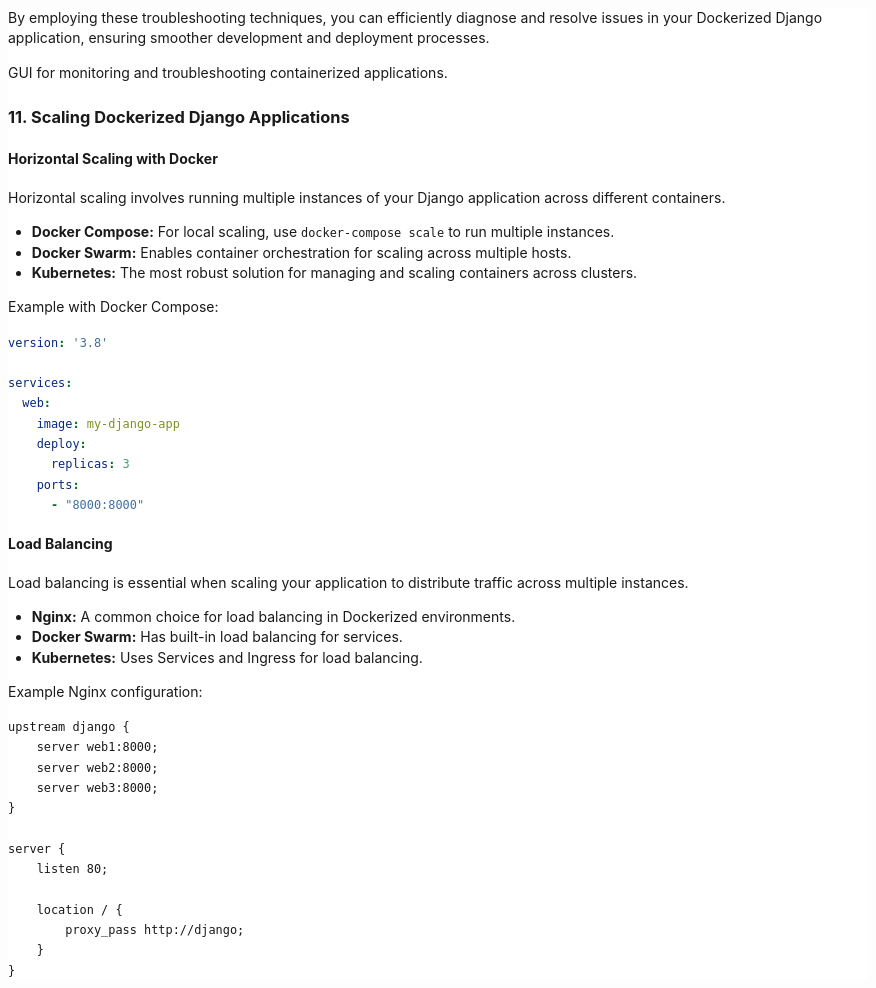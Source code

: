 By employing these troubleshooting techniques, you can efficiently diagnose and resolve issues in your Dockerized Django application, ensuring smoother development and deployment processes.


GUI for monitoring and troubleshooting containerized applications.

### 11. Scaling Dockerized Django Applications

#### Horizontal Scaling with Docker

Horizontal scaling involves running multiple instances of your Django application across different containers.

- **Docker Compose:** For local scaling, use `docker-compose scale` to run multiple instances.
- **Docker Swarm:** Enables container orchestration for scaling across multiple hosts.
- **Kubernetes:** The most robust solution for managing and scaling containers across clusters.

Example with Docker Compose:

```yaml
version: '3.8'

services:
  web:
    image: my-django-app
    deploy:
      replicas: 3
    ports:
      - "8000:8000"
```

#### Load Balancing

Load balancing is essential when scaling your application to distribute traffic across multiple instances.

- **Nginx:** A common choice for load balancing in Dockerized environments.
- **Docker Swarm:** Has built-in load balancing for services.
- **Kubernetes:** Uses Services and Ingress for load balancing.

Example Nginx configuration:

```nginx
upstream django {
    server web1:8000;
    server web2:8000;
    server web3:8000;
}

server {
    listen 80;

    location / {
        proxy_pass http://django;
    }
}
```
